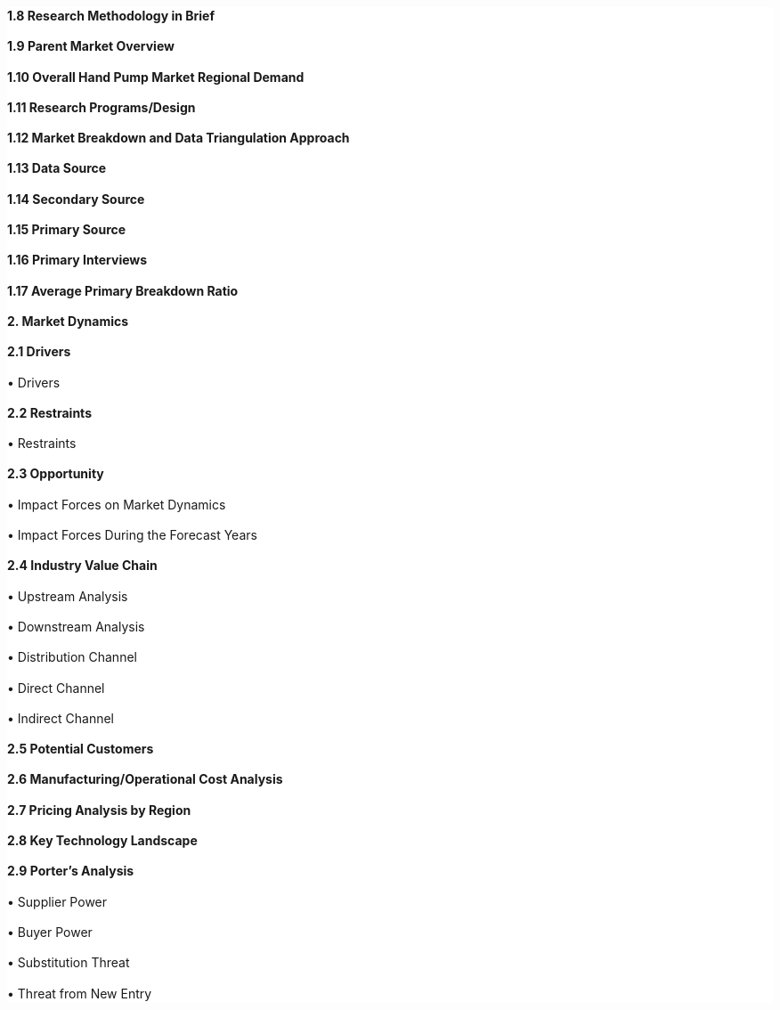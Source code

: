 <strong>1.8 Research Methodology in Brief</strong>

<strong>1.9 Parent Market Overview</strong>

<strong>1.10 Overall Hand Pump Market Regional Demand</strong>

<strong>1.11 Research Programs/Design</strong>

<strong>1.12 Market Breakdown and Data Triangulation Approach</strong>

<strong>1.13 Data Source</strong>

<strong>1.14 Secondary Source</strong>

<strong>1.15 Primary Source</strong>

<strong>1.16 Primary Interviews</strong>

<strong>1.17 Average Primary Breakdown Ratio</strong>

<strong>2. Market Dynamics</strong>

<strong>2.1 Drivers</strong>

• Drivers

<strong>2.2 Restraints</strong>

• Restraints

<strong>2.3 Opportunity</strong>

• Impact Forces on Market Dynamics

• Impact Forces During the Forecast Years

<strong>2.4 Industry Value Chain</strong>

• Upstream Analysis

• Downstream Analysis

• Distribution Channel

• Direct Channel

• Indirect Channel

<strong>2.5 Potential Customers</strong>

<strong>2.6 Manufacturing/Operational Cost Analysis</strong>

<strong>2.7 Pricing Analysis by Region</strong>

<strong>2.8 Key Technology Landscape</strong>

<strong>2.9 Porter’s Analysis</strong>

• Supplier Power

• Buyer Power

• Substitution Threat

• Threat from New Entry

